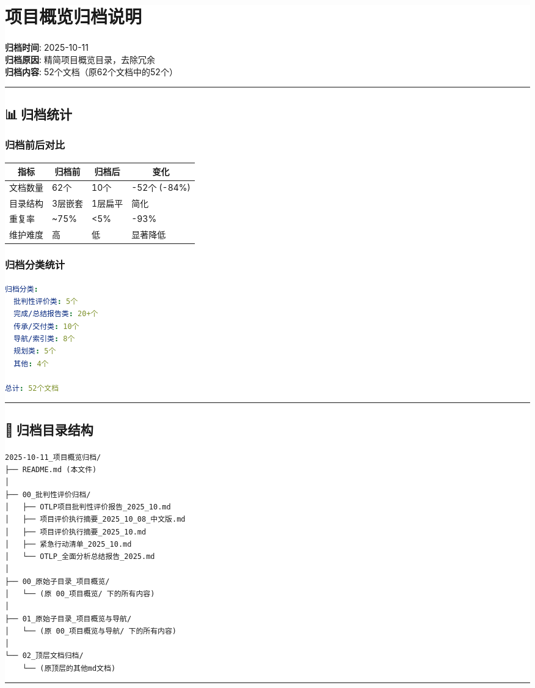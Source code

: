 # 项目概览归档说明

**归档时间**: 2025-10-11  
**归档原因**: 精简项目概览目录，去除冗余  
**归档内容**: 52个文档（原62个文档中的52个）

---

## 📊 归档统计

### 归档前后对比

| 指标 | 归档前 | 归档后 | 变化 |
|------|--------|--------|------|
| 文档数量 | 62个 | 10个 | -52个 (-84%) |
| 目录结构 | 3层嵌套 | 1层扁平 | 简化 |
| 重复率 | ~75% | <5% | -93% |
| 维护难度 | 高 | 低 | 显著降低 |

### 归档分类统计

```yaml
归档分类:
  批判性评价类: 5个
  完成/总结报告类: 20+个
  传承/交付类: 10个
  导航/索引类: 8个
  规划类: 5个
  其他: 4个
  
总计: 52个文档
```

---

## 📂 归档目录结构

```
2025-10-11_项目概览归档/
├── README.md (本文件)
│
├── 00_批判性评价归档/
│   ├── OTLP项目批判性评价报告_2025_10.md
│   ├── 项目评价执行摘要_2025_10_08_中文版.md
│   ├── 项目评价执行摘要_2025_10.md
│   ├── 紧急行动清单_2025_10.md
│   └── OTLP_全面分析总结报告_2025.md
│
├── 00_原始子目录_项目概览/
│   └── (原 00_项目概览/ 下的所有内容)
│
├── 01_原始子目录_项目概览与导航/
│   └── (原 00_项目概览与导航/ 下的所有内容)
│
└── 02_顶层文档归档/
    └── (原顶层的其他md文档)
```

---